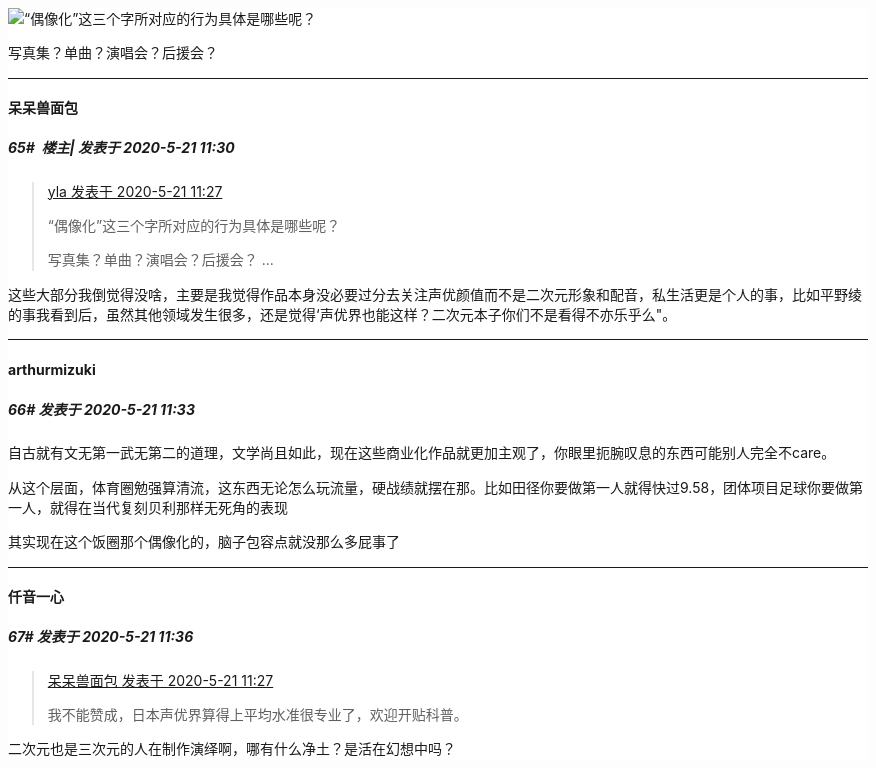 

<img src="https://static.saraba1st.com/image/smiley/face2017/065.png" referrerpolicy="no-referrer">“偶像化”这三个字所对应的行为具体是哪些呢？

写真集？单曲？演唱会？后援会？







-----

####  呆呆兽面包  
##### 65#         楼主| 发表于 2020-5-21 11:30



<blockquote><a href="httphttps://bbs.saraba1st.com/2b/forum.php?mod=redirect&amp;goto=findpost&amp;pid=47499547&amp;ptid=1936649" target="_blank">yla 发表于 2020-5-21 11:27</a>

“偶像化”这三个字所对应的行为具体是哪些呢？

写真集？单曲？演唱会？后援会？ ...</blockquote>
这些大部分我倒觉得没啥，主要是我觉得作品本身没必要过分去关注声优颜值而不是二次元形象和配音，私生活更是个人的事，比如平野绫的事我看到后，虽然其他领域发生很多，还是觉得‘声优界也能这样？二次元本子你们不是看得不亦乐乎么"。







-----

####  arthurmizuki  
##### 66#       发表于 2020-5-21 11:33




自古就有文无第一武无第二的道理，文学尚且如此，现在这些商业化作品就更加主观了，你眼里扼腕叹息的东西可能别人完全不care。

从这个层面，体育圈勉强算清流，这东西无论怎么玩流量，硬战绩就摆在那。比如田径你要做第一人就得快过9.58，团体项目足球你要做第一人，就得在当代复刻贝利那样无死角的表现

其实现在这个饭圈那个偶像化的，脑子包容点就没那么多屁事了







-----

####  仟音一心  
##### 67#       发表于 2020-5-21 11:36



<blockquote><a href="httphttps://bbs.saraba1st.com/2b/forum.php?mod=redirect&amp;goto=findpost&amp;pid=47499543&amp;ptid=1936649" target="_blank">呆呆兽面包 发表于 2020-5-21 11:27</a>

我不能赞成，日本声优界算得上平均水准很专业了，欢迎开贴科普。</blockquote>
二次元也是三次元的人在制作演绎啊，哪有什么净土？是活在幻想中吗？
